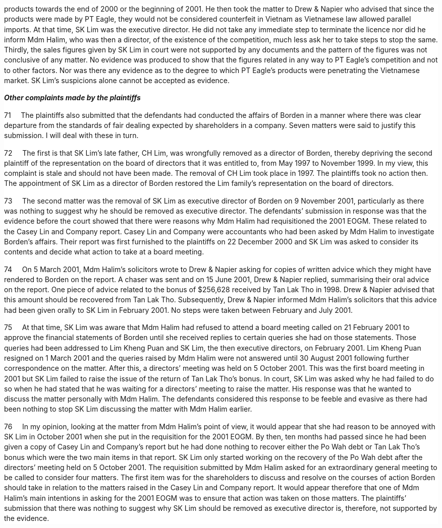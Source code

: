 
products towards the end of 2000 or the beginning of 2001. He then took the matter to Drew & Napier who advised that since the products were made by PT Eagle, they would not be considered counterfeit in Vietnam as Vietnamese law allowed parallel imports. At that time, SK Lim was the executive director. He did not take any immediate step to terminate the licence nor did he inform Mdm Halim, who was then a director, of the existence of the competition, much less ask her to take steps to stop the same. Thirdly, the sales figures given by SK Lim in court were not supported by any documents and the pattern of the figures was not conclusive of any matter. No evidence was produced to show that the figures related in any way to PT Eagle’s competition and not to other factors. Nor was there any evidence as to the degree to which PT Eagle’s products were penetrating the Vietnamese market. SK Lim’s suspicions alone cannot be accepted as evidence. 

**_Other complaints made by the plaintiffs_** 

71     The plaintiffs also submitted that the defendants had conducted the affairs of Borden in a manner where there was clear departure from the standards of fair dealing expected by shareholders in a company. Seven matters were said to justify this submission. I will deal with these in turn. 

72     The first is that SK Lim’s late father, CH Lim, was wrongfully removed as a director of Borden, thereby depriving the second plaintiff of the representation on the board of directors that it was entitled to, from May 1997 to November 1999. In my view, this complaint is stale and should not have been made. The removal of CH Lim took place in 1997. The plaintiffs took no action then. The appointment of SK Lim as a director of Borden restored the Lim family’s representation on the board of directors. 

73     The second matter was the removal of SK Lim as executive director of Borden on 9 November 2001, particularly as there was nothing to suggest why he should be removed as executive director. The defendants’ submission in response was that the evidence before the court showed that there were reasons why Mdm Halim had requisitioned the 2001 EOGM. These related to the Casey Lin and Company report. Casey Lin and Company were accountants who had been asked by Mdm Halim to investigate Borden’s affairs. Their report was first furnished to the plaintiffs on 22 December 2000 and SK Lim was asked to consider its contents and decide what action to take at a board meeting. 

74     On 5 March 2001, Mdm Halim’s solicitors wrote to Drew & Napier asking for copies of written advice which they might have rendered to Borden on the report. A chaser was sent and on 15 June 2001, Drew & Napier replied, summarising their oral advice on the report. One piece of advice related to the bonus of $256,628 received by Tan Lak Tho in 1998. Drew & Napier advised that this amount should be recovered from Tan Lak Tho. Subsequently, Drew & Napier informed Mdm Halim’s solicitors that this advice had been given orally to SK Lim in February 2001. No steps were taken between February and July 2001. 

75     At that time, SK Lim was aware that Mdm Halim had refused to attend a board meeting called on 21 February 2001 to approve the financial statements of Borden until she received replies to certain queries she had on those statements. Those queries had been addressed to Lim Kheng Puan and SK Lim, the then executive directors, on February 2001. Lim Kheng Puan resigned on 1 March 2001 and the queries raised by Mdm Halim were not answered until 30 August 2001 following further correspondence on the matter. After this, a directors’ meeting was held on 5 October 2001. This was the first board meeting in 2001 but SK Lim failed to raise the issue of the return of Tan Lak Tho’s bonus. In court, SK Lim was asked why he had failed to do so when he had stated that he was waiting for a directors’ meeting to raise the matter. His response was that he wanted to discuss the matter personally with Mdm Halim. The defendants considered this response to be feeble and evasive as there had been nothing to stop SK Lim discussing the matter with Mdm Halim earlier. 


76     In my opinion, looking at the matter from Mdm Halim’s point of view, it would appear that she had reason to be annoyed with SK Lim in October 2001 when she put in the requisition for the 2001 EOGM. By then, ten months had passed since he had been given a copy of Casey Lin and Company’s report but he had done nothing to recover either the Po Wah debt or Tan Lak Tho’s bonus which were the two main items in that report. SK Lim only started working on the recovery of the Po Wah debt after the directors’ meeting held on 5 October 2001. The requisition submitted by Mdm Halim asked for an extraordinary general meeting to be called to consider four matters. The first item was for the shareholders to discuss and resolve on the courses of action Borden should take in relation to the matters raised in the Casey Lin and Company report. It would appear therefore that one of Mdm Halim’s main intentions in asking for the 2001 EOGM was to ensure that action was taken on those matters. The plaintiffs’ submission that there was nothing to suggest why SK Lim should be removed as executive director is, therefore, not supported by the evidence. 
